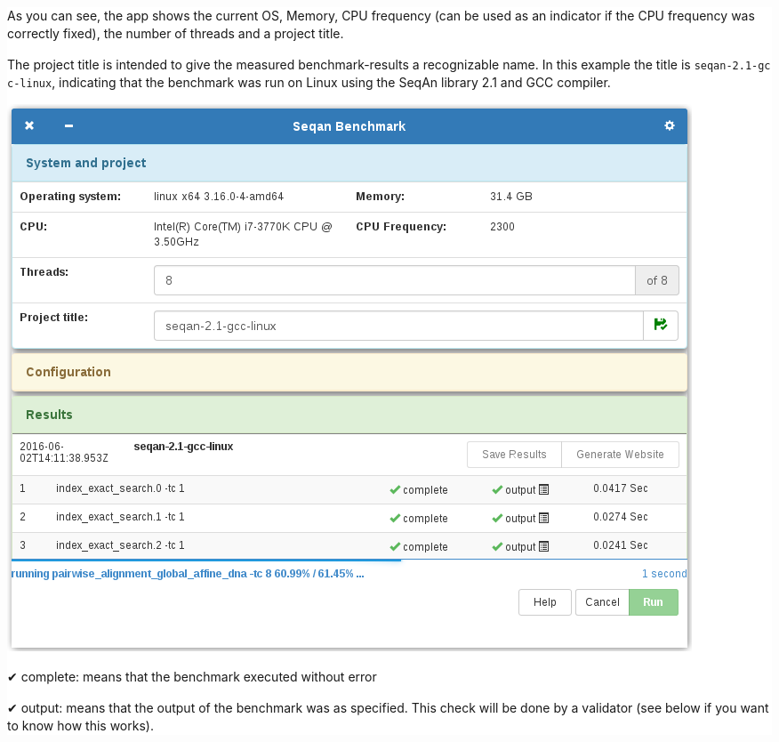 As you can see, the app shows the current OS, Memory, CPU frequency (can be used
as an indicator if the CPU frequency was correctly fixed), the number of threads
and a project title.

The project title is intended to give the measured benchmark-results a
recognizable name. In this example the title is `seqan-2.1-gcc-linux`,
indicating that the benchmark was run on Linux using the SeqAn library 2.1 and
GCC compiler.

![image](./resources/help/app/screenshot2.png)

✔ complete: means that the benchmark executed without error

✔ output: means that the output of the benchmark was as specified. This check
will be done by a validator (see below if you want to know how this works).

